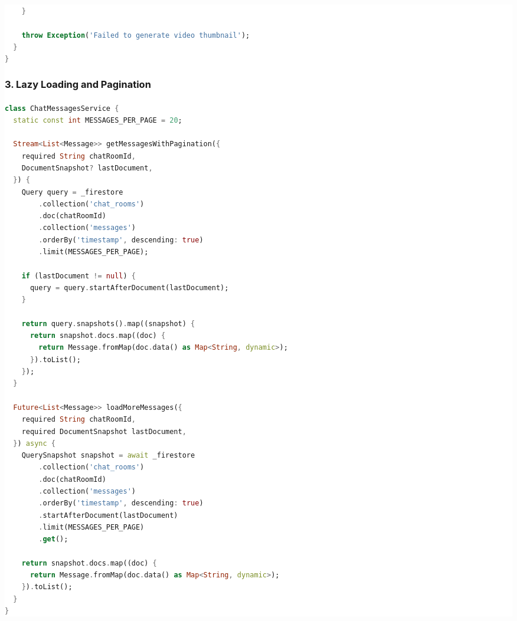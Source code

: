 ```dart
    }
    
    throw Exception('Failed to generate video thumbnail');
  }
}
```

### 3. Lazy Loading and Pagination

```dart
class ChatMessagesService {
  static const int MESSAGES_PER_PAGE = 20;
  
  Stream<List<Message>> getMessagesWithPagination({
    required String chatRoomId,
    DocumentSnapshot? lastDocument,
  }) {
    Query query = _firestore
        .collection('chat_rooms')
        .doc(chatRoomId)
        .collection('messages')
        .orderBy('timestamp', descending: true)
        .limit(MESSAGES_PER_PAGE);
    
    if (lastDocument != null) {
      query = query.startAfterDocument(lastDocument);
    }
    
    return query.snapshots().map((snapshot) {
      return snapshot.docs.map((doc) {
        return Message.fromMap(doc.data() as Map<String, dynamic>);
      }).toList();
    });
  }
  
  Future<List<Message>> loadMoreMessages({
    required String chatRoomId,
    required DocumentSnapshot lastDocument,
  }) async {
    QuerySnapshot snapshot = await _firestore
        .collection('chat_rooms')
        .doc(chatRoomId)
        .collection('messages')
        .orderBy('timestamp', descending: true)
        .startAfterDocument(lastDocument)
        .limit(MESSAGES_PER_PAGE)
        .get();
    
    return snapshot.docs.map((doc) {
      return Message.fromMap(doc.data() as Map<String, dynamic>);
    }).toList();
  }
}
```
